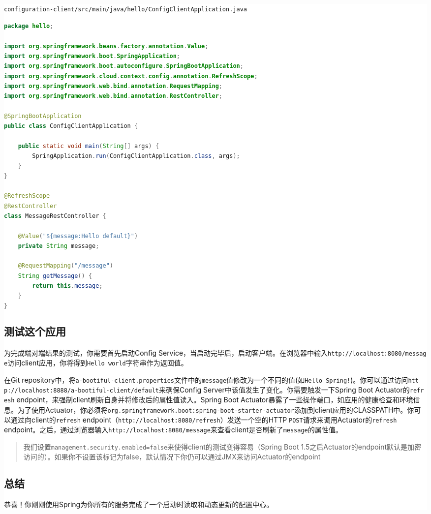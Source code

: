 `configuration-client/src/main/java/hello/ConfigClientApplication.java`

```java
package hello;

import org.springframework.beans.factory.annotation.Value;
import org.springframework.boot.SpringApplication;
import org.springframework.boot.autoconfigure.SpringBootApplication;
import org.springframework.cloud.context.config.annotation.RefreshScope;
import org.springframework.web.bind.annotation.RequestMapping;
import org.springframework.web.bind.annotation.RestController;

@SpringBootApplication
public class ConfigClientApplication {

    public static void main(String[] args) {
        SpringApplication.run(ConfigClientApplication.class, args);
    }
}

@RefreshScope
@RestController
class MessageRestController {

    @Value("${message:Hello default}")
    private String message;

    @RequestMapping("/message")
    String getMessage() {
        return this.message;
    }
}
```

## 测试这个应用

为完成端对端结果的测试，你需要首先启动Config Service，当启动完毕后，启动客户端。在浏览器中输入`http://localhost:8080/message`访问client应用，你将得到`Hello world`字符串作为返回值。

在Git repository中，将`a-bootiful-client.properties`文件中的`message`值修改为一个不同的值(如`Hello Spring!`)。你可以通过访问`http://localhost:8888/a-bootiful-client/default`来确保Config Server中该值发生了变化。你需要触发一下Spring Boot Actuator的`refresh` endpoint，来强制client刷新自身并将修改后的属性值读入。Spring Boot Actuator暴露了一些操作端口，如应用的健康检查和环境信息。为了使用Actuator，你必须将`org.springframework.boot:spring-boot-starter-actuator`添加到client应用的CLASSPATH中。你可以通过向client的`refresh` endpoint（`http://localhost:8080/refresh`）发送一个空的HTTP `POST`请求来调用Actuator的`refresh` endpoint。之后，通过浏览器输入`http://localhost:8080/message`来查看client是否刷新了`message`的属性值。

> 我们设置`management.security.enabled=false`来使得client的测试变得容易（Spring Boot 1.5之后Actuator的endpoint默认是加密访问的）。如果你不设置该标记为false，默认情况下你仍可以通过JMX来访问Actuator的endpoint

## 总结

恭喜！你刚刚使用Spring为你所有的服务完成了一个启动时读取和动态更新的配置中心。
